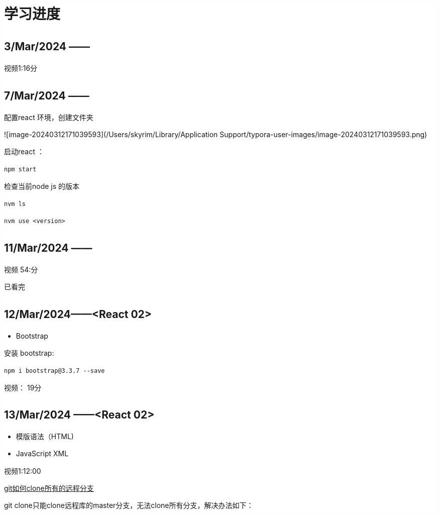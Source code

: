 # 学习进度



## 3/Mar/2024 ——<L08 React_01>



视频1:16分



## 7/Mar/2024 ——<L08 React_01>

配置react 环境，创建文件夹

![image-20240312171039593](/Users/skyrim/Library/Application Support/typora-user-images/image-20240312171039593.png)

启动react ：

`npm start`

检查当前node js 的版本

`nvm ls`

`nvm use <version>`



## 11/Mar/2024 ——<Tutorial Kevien>

视频 54:分

已看完

## 12/Mar/2024——<React 02>

* Bootstrap

安装 bootstrap:

`npm i bootstrap@3.3.7 --save`

视频： 19分

##  13/Mar/2024 ——<React 02>

* 模版语法（HTML)

* JavaScript XML 

视频1:12:00

[git如何clone所有的远程分支](https://blog.csdn.net/yuanchao99/article/details/39118439)

git clone只能clone远程库的master分支，无法clone所有分支，解决办法如下：
